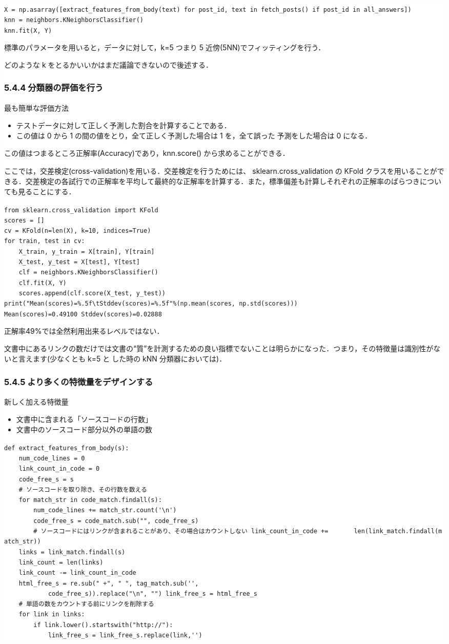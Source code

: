 ```
X = np.asarray([extract_features_from_body(text) for post_id, text in fetch_posts() if post_id in all_answers])
knn = neighbors.KNeighborsClassifier()
knn.fit(X, Y)
```

標準のパラメータを用いると，データに対して，k=5 つまり 5 近傍(5NN)でフィッティングを行う．

どのような k をとるかいいかはまだ議論できないので後述する．


### 5.4.4 分類器の評価を行う

最も簡単な評価方法

- テストデータに対して正しく予測した割合を計算することである．
- この値は 0 から 1 の間の値をとり，全て正しく予測した場合は 1 を，全て誤った 予測をした場合は 0 になる．

この値はつまるところ正解率(Accuracy)であり，knn.score() から求めることができる．

ここでは，交差検定(cross-validation)を用いる．交差検定を行うためには、 sklearn.cross_validation の KFold クラスを用いることができる．交差検定の各試行での正解率を平均して最終的な正解率を計算する．また，標準偏差も計算しそれぞれの正解率のばらつきについても見ることにする．

```
from sklearn.cross_validation import KFold
scores = []
cv = KFold(n=len(X), k=10, indices=True)
for train, test in cv:
	X_train, y_train = X[train], Y[train]
	X_test, y_test = X[test], Y[test]
	clf = neighbors.KNeighborsClassifier()
	clf.fit(X, Y)
	scores.append(clf.score(X_test, y_test))
print("Mean(scores)=%.5f\tStddev(scores)=%.5f"%(np.mean(scores, np.std(scores)))
Mean(scores)=0.49100 Stddev(scores)=0.02888
```

正解率49%では全然利用出来るレベルではない．

文書中にあるリンクの数だけでは文書の“質”を計測するための良い指標でないことは明らかになった．つまり，その特徴量は識別性がないと言えます(少なくとも k=5 と した時の kNN 分類器においては)．

### 5.4.5 より多くの特徴量をデザインする

新しく加える特徴量

- 文書中に含まれる「ソースコードの行数」
- 文書中のソースコード部分以外の単語の数

```
def extract_features_from_body(s):
	num_code_lines = 0
	link_count_in_code = 0
	code_free_s = s
	# ソースコードを取り除き、その行数を数える
	for match_str in code_match.findall(s):
		num_code_lines += match_str.count('\n')
		code_free_s = code_match.sub("", code_free_s)
		# ソースコードにはリンクが含まれることがあり、その場合はカウントしない link_count_in_code += 		len(link_match.findall(match_str))
	links = link_match.findall(s)
	link_count = len(links)
	link_count -= link_count_in_code
	html_free_s = re.sub(" +", " ", tag_match.sub('',
			code_free_s)).replace("\n", "") link_free_s = html_free_s
	# 単語の数をカウントする前にリンクを削除する
	for link in links:
		if link.lower().startswith("http://"):
			link_free_s = link_free_s.replace(link,'')
```